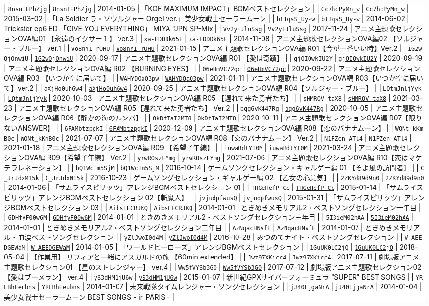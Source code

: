 | `8nsnIEPhZjg` | [`8nsnIEPhZjg`](https://youtu.be/8nsnIEPhZjg) | 2014-01-05 | 「KOF MAXIMUM IMPACT」BGMベストセレクション                        |
| `Cc7hcPyMn_w` | [`Cc7hcPyMn_w`](https://youtu.be/Cc7hcPyMn_w) | 2015-03-02 | 「La Soldier ラ・ソウルジャー Orgel ver.」美少女戦士セーラームーン |
| `btIqsS_Uy-w` | [`btIqsS_Uy-w`](https://youtu.be/btIqsS_Uy-w) | 2014-06-02 | Trickster ep6 ED 「GIVE YOU EVERYTHING」 MIYA "JPN SP-Mix          |
| `Vv2yFJluSsg` | [`Vv2yFJluSsg`](https://youtu.be/Vv2yFJluSsg) | 2017-11-24 | アニメ主題歌セレクションOVA編01 【永遠のイクサー１】 ver.3         |
| `xa-FDDDk65E` | [`xa-FDDDk65E`](https://youtu.be/xa-FDDDk65E) | 2014-11-08 | アニメ主題歌セレクションOVA編02 【ソルジャー・ブルー】 ver.1       |
| `Vo8nYI-rOHU` | [`Vo8nYI-rOHU`](https://youtu.be/Vo8nYI-rOHU) | 2021-01-15 | アニメ主題歌セレクションOVA編 R01【今が一番いい時】Ver.2           |
| `1G2wQjOnwiU` | [`1G2wQjOnwiU`](https://youtu.be/1G2wQjOnwiU) | 2020-09-17 | アニメ主題歌セレクションOVA編 R01 【愛は奇蹟】                     |
| `gjOIOwkIU2Y` | [`gjOIOwkIU2Y`](https://youtu.be/gjOIOwkIU2Y) | 2020-09-19 | アニメ主題歌セレクションOVA編 R02 【BURNING EYES】                 |
| `06eHmVC72gc` | [`06eHmVC72gc`](https://youtu.be/06eHmVC72gc) | 2020-09-22 | アニメ主題歌セレクションOVA編 R03 【いつか空に届いて】             |
| `WAHYDOaQ3pw` | [`WAHYDOaQ3pw`](https://youtu.be/WAHYDOaQ3pw) | 2021-01-11 | アニメ主題歌セレクションOVA編 R03【いつか空に届いて】ver.2         |
| `aXjHo0uh6w4` | [`aXjHo0uh6w4`](https://youtu.be/aXjHo0uh6w4) | 2020-09-25 | アニメ主題歌セレクションOVA編 R04【ソルジャー・ブルー】            |
| `LQtmJnljYyk` | [`LQtmJnljYyk`](https://youtu.be/LQtmJnljYyk) | 2020-10-03 | アニメ主題歌セレクションOVA編 R05 【遅れて来た勇者たち】           |
| `sHMROV-taX8` | [`sHMROV-taX8`](https://youtu.be/sHMROV-taX8) | 2021-03-23 | アニメ主題歌セレクションOVA編 R05【遅れて来た勇者たち】 Ver.2      |
| `bqg6vK447Rg` | [`bqg6vK447Rg`](https://youtu.be/bqg6vK447Rg) | 2020-10-05 | アニメ主題歌セレクションOVA編 R06【静かの海のルンバ】              |
| `OkDfTaI2MT8` | [`OkDfTaI2MT8`](https://youtu.be/OkDfTaI2MT8) | 2020-10-11 | アニメ主題歌セレクションOVA編 R07【限りないANSWER】                |
| `6FAMbtzpgkI` | [`6FAMbtzpgkI`](https://youtu.be/6FAMbtzpgkI) | 2020-12-09 | アニメ主題歌セレクションOVA編 R08【恋のバナナムーン】              |
| `WQNt_kKmB0c` | [`WQNt_kKmB0c`](https://youtu.be/WQNt_kKmB0c) | 2021-07-07 | アニメ主題歌セレクションOVA編 R08【恋のバナナムーン】 Ver.2        |
| `N1PZen-ATl4` | [`N1PZen-ATl4`](https://youtu.be/N1PZen-ATl4) | 2021-01-18 | アニメ主題歌セレクションOVA編 R09 【希望子午線】                   |
| `iuwaBdtYI0M` | [`iuwaBdtYI0M`](https://youtu.be/iuwaBdtYI0M) | 2021-03-24 | アニメ主題歌セレクションOVA編 R09【希望子午線】 Ver.2              |
| `yrwROszFYmg` | [`yrwROszFYmg`](https://youtu.be/yrwROszFYmg) | 2021-07-06 | アニメ主題歌セレクションOVA編 R10【恋はマケテラレネーション】      |
| `bQ1WcIm5SjM` | [`bQ1WcIm5SjM`](https://youtu.be/bQ1WcIm5SjM) | 2016-10-14 | ゲームソングセレクション・ギャルゲー編 01 【そよ風の訪問者】       |
| `C_JrJdxM15k` | [`C_JrJdxM15k`](https://youtu.be/C_JrJdxM15k) | 2016-10-23 | ゲームソングセレクション・ギャルゲー編 02 【乙女の心意気】         |
| `2ZKYd89d9n0` | [`2ZKYd89d9n0`](https://youtu.be/2ZKYd89d9n0) | 2014-01-06 | 「サムライスピリッツ」アレンジBGMベストセレクション 01             |
| `THGeHefP_Cc` | [`THGeHefP_Cc`](https://youtu.be/THGeHefP_Cc) | 2015-01-14 | 「サムライスピリッツ」アレンジBGMベストセレクション 02【斬魔人】   |
| `jvjudpfwusQ` | [`jvjudpfwusQ`](https://youtu.be/jvjudpfwusQ) | 2015-01-31 | 「サムライスピリッツ」アレンジBGMベストセレクション 03             |
| `AibsLECRJKQ` | [`AibsLECRJKQ`](https://youtu.be/AibsLECRJKQ) | 2014-01-01 | ときめきメモリアル2・ベストソングセレクション一年目                |
| `6DHfyF00w6M` | [`6DHfyF00w6M`](https://youtu.be/6DHfyF00w6M) | 2014-01-01 | ときめきメモリアル2・ベストソングセレクション三年目                |
| `5I3ieM02hAA` | [`5I3ieM02hAA`](https://youtu.be/5I3ieM02hAA) | 2014-01-01 | ときめきメモリアル2・ベストソングセレクション二年目                |
| `AzNqacHNvfE` | [`AzNqacHNvfE`](https://youtu.be/AzNqacHNvfE) | 2014-01-07 | ときめきメモリアル・血涙ベストソングセレクション                   |
| `yZlJwoI0d4M` | [`yZlJwoI0d4M`](https://youtu.be/yZlJwoI0d4M) | 2016-10-28 | みつめてナイト・ベストソングセレクション                           |
| `W-AEEDGEWaM` | [`W-AEEDGEWaM`](https://youtu.be/W-AEEDGEWaM) | 2014-01-05 | 「ワールドヒーローズ」アレンジBGMベストセレクション                |
| `1GuUK0LC2jQ` | [`1GuUK0LC2jQ`](https://youtu.be/1GuUK0LC2jQ) | 2018-05-04 | 【作業用】 リフィアと一緒にアスガルドの旅 【60min extended】       |
| `Jwz97XKicc4` | [`Jwz97XKicc4`](https://youtu.be/Jwz97XKicc4) | 2017-07-11 | 劇場版アニメ主題歌セレクション01 【星のストレンジャー】 ver.4      |
| `Ww5fVYSb3G0` | [`Ww5fVYSb3G0`](https://youtu.be/Ww5fVYSb3G0) | 2017-07-12 | 劇場版アニメ主題歌セレクション02 【愛はブーメラン】 ver.4          |
| `yS3dHM1jU6w` | [`yS3dHM1jU6w`](https://youtu.be/yS3dHM1jU6w) | 2015-01-07 | 新世紀GPXサイバーフォーミュラ "SUPER" BEST SONGS                   |
| `YRLBhEeubns` | [`YRLBhEeubns`](https://youtu.be/YRLBhEeubns) | 2014-01-07 | 未来戦隊タイムレンジャー・ソングセレクション                       |
| `jJ40LjgaNrA` | [`jJ40LjgaNrA`](https://youtu.be/jJ40LjgaNrA) | 2014-01-04 | 美少女戦士セーラームーン BEST SONGS - in PARIS -                   |